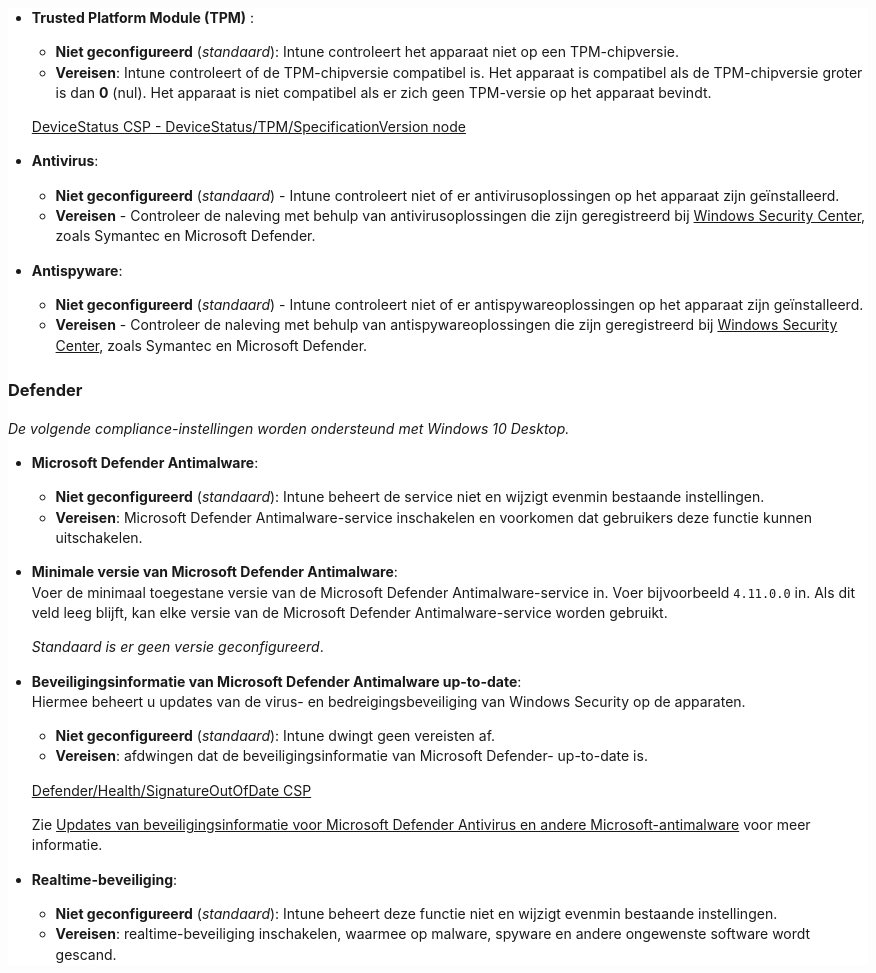 - **Trusted Platform Module (TPM)** :  
  - **Niet geconfigureerd** (*standaard*): Intune controleert het apparaat niet op een TPM-chipversie.
  - **Vereisen**: Intune controleert of de TPM-chipversie compatibel is. Het apparaat is compatibel als de TPM-chipversie groter is dan **0** (nul). Het apparaat is niet compatibel als er zich geen TPM-versie op het apparaat bevindt.  

  [DeviceStatus CSP - DeviceStatus/TPM/SpecificationVersion node](https://docs.microsoft.com/windows/client-management/mdm/devicestatus-csp)
  
- **Antivirus**:  
  - **Niet geconfigureerd** (*standaard*) - Intune controleert niet of er antivirusoplossingen op het apparaat zijn geïnstalleerd. 
  - **Vereisen** - Controleer de naleving met behulp van antivirusoplossingen die zijn geregistreerd bij [Windows Security Center](https://blogs.windows.com/windowsexperience/2017/01/23/introducing-windows-defender-security-center/), zoals Symantec en Microsoft Defender.

- **Antispyware**:  
  - **Niet geconfigureerd** (*standaard*) - Intune controleert niet of er antispywareoplossingen op het apparaat zijn geïnstalleerd.
  - **Vereisen** - Controleer de naleving met behulp van antispywareoplossingen die zijn geregistreerd bij [Windows Security Center](https://blogs.windows.com/windowsexperience/2017/01/23/introducing-windows-defender-security-center/), zoals Symantec en Microsoft Defender.  

### <a name="defender"></a>Defender

*De volgende compliance-instellingen worden ondersteund met Windows 10 Desktop.*

- **Microsoft Defender Antimalware**:  
  - **Niet geconfigureerd** (*standaard*): Intune beheert de service niet en wijzigt evenmin bestaande instellingen.
  - **Vereisen**: Microsoft Defender Antimalware-service inschakelen en voorkomen dat gebruikers deze functie kunnen uitschakelen.

- **Minimale versie van Microsoft Defender Antimalware**:  
  Voer de minimaal toegestane versie van de Microsoft Defender Antimalware-service in. Voer bijvoorbeeld `4.11.0.0` in. Als dit veld leeg blijft, kan elke versie van de Microsoft Defender Antimalware-service worden gebruikt.  

  *Standaard is er geen versie geconfigureerd*.

- **Beveiligingsinformatie van Microsoft Defender Antimalware up-to-date**:  
  Hiermee beheert u updates van de virus- en bedreigingsbeveiliging van Windows Security op de apparaten.
  - **Niet geconfigureerd** (*standaard*): Intune dwingt geen vereisten af.
  - **Vereisen**: afdwingen dat de beveiligingsinformatie van Microsoft Defender- up-to-date is.

  [Defender/Health/SignatureOutOfDate CSP](https://docs.microsoft.com/windows/client-management/mdm/defender-csp)
  
  Zie [Updates van beveiligingsinformatie voor Microsoft Defender Antivirus en andere Microsoft-antimalware](https://www.microsoft.com/en-us/wdsi/defenderupdates) voor meer informatie.

- **Realtime-beveiliging**:  
  - **Niet geconfigureerd** (*standaard*): Intune beheert deze functie niet en wijzigt evenmin bestaande instellingen.
  - **Vereisen**: realtime-beveiliging inschakelen, waarmee op malware, spyware en andere ongewenste software wordt gescand.  
